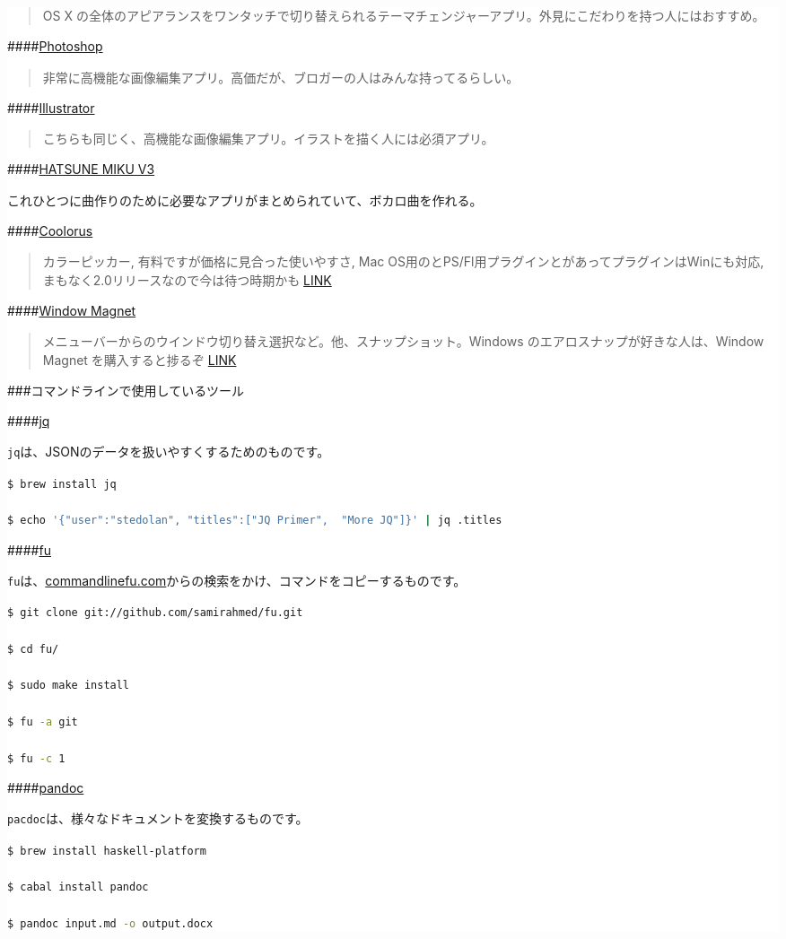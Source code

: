 > OS X の全体のアピアランスをワンタッチで切り替えられるテーマチェンジャーアプリ。外見にこだわりを持つ人にはおすすめ。

####[Photoshop](http://www.adobe.com/jp/products/photoshop.html)

> 非常に高機能な画像編集アプリ。高価だが、ブロガーの人はみんな持ってるらしい。

####[Illustrator](http://www.adobe.com/jp/products/illustrator.html)

> こちらも同じく、高機能な画像編集アプリ。イラストを描く人には必須アプリ。

####[HATSUNE MIKU V3](http://www.crypton.co.jp/mp/pages/prod/vocaloid/mikuv3.jsp)

これひとつに曲作りのために必要なアプリがまとめられていて、ボカロ曲を作れる。


####[Coolorus](http://www.coolorus.com/)

> カラーピッカー, 有料ですが価格に見合った使いやすさ, Mac OS用のとPS/Fl用プラグインとがあってプラグインはWinにも対応, まもなく2.0リリースなので今は待つ時期かも [LINK](http://qiita.com/syui/items/eb0de8ff93d5714d88aa#comment-3a0f6844476550229537)

####[Window Magnet](https://itunes.apple.com/jp/app/window-magnet/id441258766)

> メニューバーからのウインドウ切り替え選択など。他、スナップショット。Windows のエアロスナップが好きな人は、Window Magnet を購入すると捗るぞ [LINK](http://b.hatena.ne.jp/shinagaki/20140421#bookmark-191352478)


###<a name="p20x">コマンドラインで使用しているツール</a>

####[jq](http://stedolan.github.io/jq/)

`jq`は、JSONのデータを扱いやすくするためのものです。

``` bash
$ brew install jq

$ echo '{"user":"stedolan", "titles":["JQ Primer",  "More JQ"]}' | jq .titles
```

####[fu](https://github.com/samirahmed/fu)

`fu`は、[commandlinefu.com](http://www.commandlinefu.com/commands/browse)からの検索をかけ、コマンドをコピーするものです。

``` bash
$ git clone git://github.com/samirahmed/fu.git

$ cd fu/

$ sudo make install

$ fu -a git

$ fu -c 1
```

####[pandoc](http://johnmacfarlane.net/pandoc/)

`pacdoc`は、様々なドキュメントを変換するものです。

``` bash
$ brew install haskell-platform

$ cabal install pandoc

$ pandoc input.md -o output.docx
```
